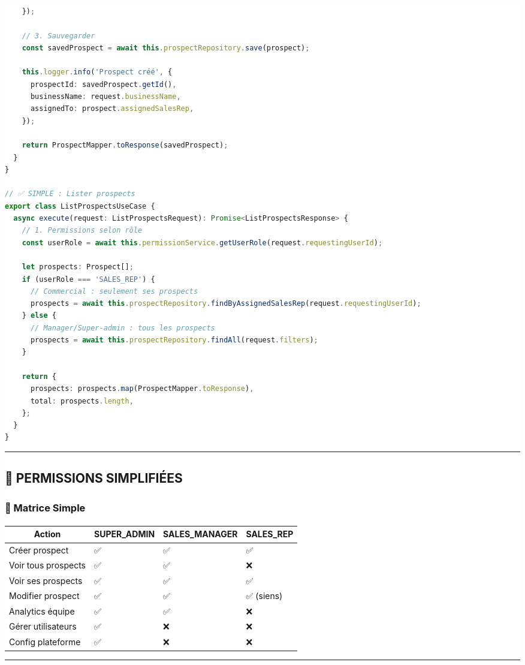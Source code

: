 ```typescript
    });

    // 3. Sauvegarder
    const savedProspect = await this.prospectRepository.save(prospect);

    this.logger.info('Prospect créé', {
      prospectId: savedProspect.getId(),
      businessName: request.businessName,
      assignedTo: prospect.assignedSalesRep,
    });

    return ProspectMapper.toResponse(savedProspect);
  }
}

// ✅ SIMPLE : Lister prospects
export class ListProspectsUseCase {
  async execute(request: ListProspectsRequest): Promise<ListProspectsResponse> {
    // 1. Permissions selon rôle
    const userRole = await this.permissionService.getUserRole(request.requestingUserId);
    
    let prospects: Prospect[];
    if (userRole === 'SALES_REP') {
      // Commercial : seulement ses prospects
      prospects = await this.prospectRepository.findByAssignedSalesRep(request.requestingUserId);
    } else {
      // Manager/Super-admin : tous les prospects
      prospects = await this.prospectRepository.findAll(request.filters);
    }

    return {
      prospects: prospects.map(ProspectMapper.toResponse),
      total: prospects.length,
    };
  }
}
```

---

## 🔐 **PERMISSIONS SIMPLIFIÉES**

### **🎯 Matrice Simple**

| Action | SUPER_ADMIN | SALES_MANAGER | SALES_REP |
|--------|-------------|---------------|-----------|
| Créer prospect | ✅ | ✅ | ✅ |
| Voir tous prospects | ✅ | ✅ | ❌ |
| Voir ses prospects | ✅ | ✅ | ✅ |
| Modifier prospect | ✅ | ✅ | ✅ (siens) |
| Analytics équipe | ✅ | ✅ | ❌ |
| Gérer utilisateurs | ✅ | ❌ | ❌ |
| Config plateforme | ✅ | ❌ | ❌ |

---
